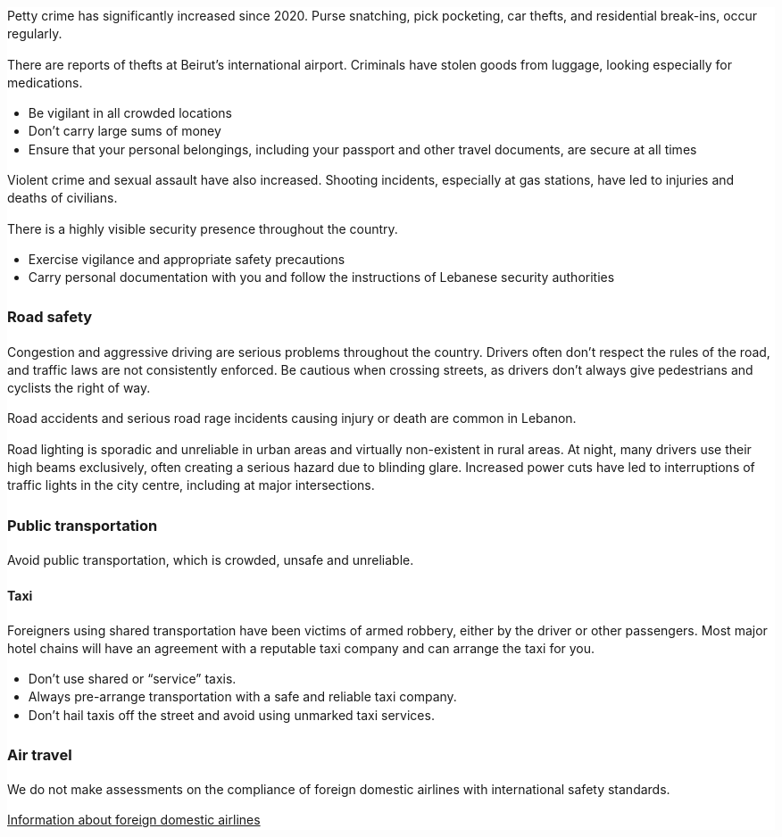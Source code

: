 Petty crime has significantly increased since 2020. Purse snatching, pick pocketing, car thefts, and residential break-ins, occur regularly.

There are reports of thefts at Beirut’s international airport. Criminals have stolen goods from luggage, looking especially for medications.

* Be vigilant in all crowded locations
* Don’t carry large sums of money
* Ensure that your personal belongings, including your passport and other travel documents, are secure at all times

Violent crime and sexual assault have also increased. Shooting incidents, especially at gas stations, have led to injuries and deaths of civilians.

There is a highly visible security presence throughout the country.

* Exercise vigilance and appropriate safety precautions
* Carry personal documentation with you and follow the instructions of Lebanese security authorities

### Road safety

Congestion and aggressive driving are serious problems throughout the country. Drivers often don’t respect the rules of the road, and traffic laws are not consistently enforced. Be cautious when crossing streets, as drivers don’t always give pedestrians and cyclists the right of way.

Road accidents and serious road rage incidents causing injury or death are common in Lebanon.

Road lighting is sporadic and unreliable in urban areas and virtually non-existent in rural areas. At night, many drivers use their high beams exclusively, often creating a serious hazard due to blinding glare. Increased power cuts have led to interruptions of traffic lights in the city centre, including at major intersections.

### Public transportation

Avoid public transportation, which is crowded, unsafe and unreliable.

#### Taxi

Foreigners using shared transportation have been victims of armed robbery, either by the driver or other passengers. Most major hotel chains will have an agreement with a reputable taxi company and can arrange the taxi for you.

* Don’t use shared or “service” taxis.
* Always pre-arrange transportation with a safe and reliable taxi company.
* Don’t hail taxis off the street and avoid using unmarked taxi services.

### Air travel

We do not make assessments on the compliance of foreign domestic airlines with international safety standards.

[Information about foreign domestic airlines](https://travel.gc.ca/air/in-flight-safety#other)